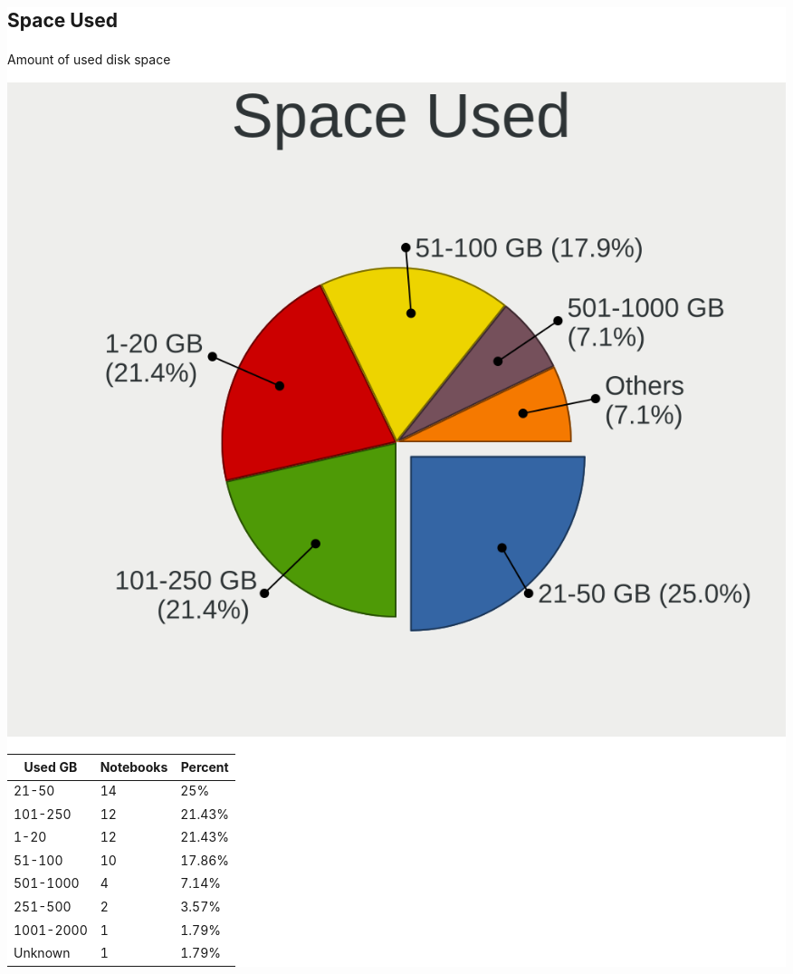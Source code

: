 Space Used
----------

Amount of used disk space

![Space Used](./images/pie_chart/drive_space_used.svg)


| Used GB   | Notebooks | Percent |
|-----------|-----------|---------|
| 21-50     | 14        | 25%     |
| 101-250   | 12        | 21.43%  |
| 1-20      | 12        | 21.43%  |
| 51-100    | 10        | 17.86%  |
| 501-1000  | 4         | 7.14%   |
| 251-500   | 2         | 3.57%   |
| 1001-2000 | 1         | 1.79%   |
| Unknown   | 1         | 1.79%   |

